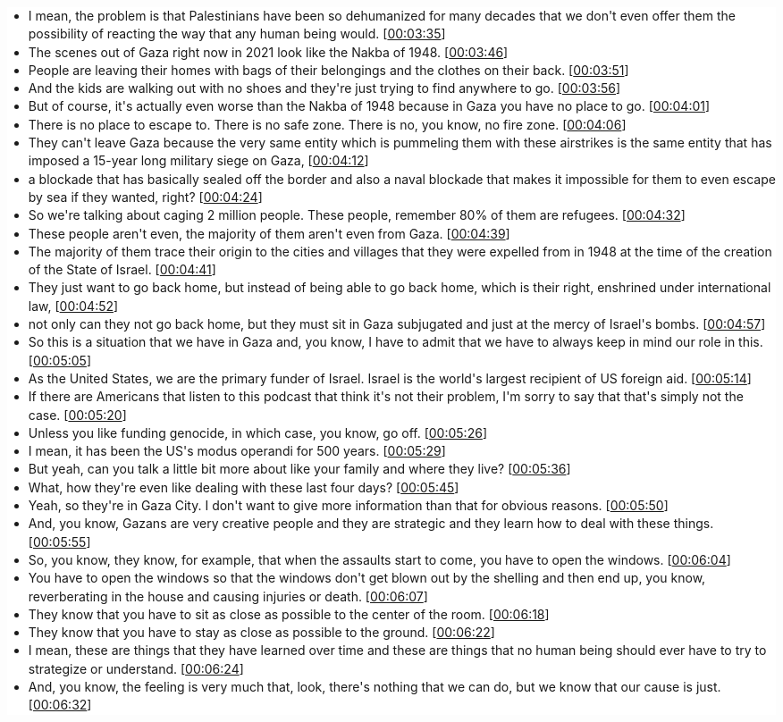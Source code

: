 *  I mean, the problem is that Palestinians have been so dehumanized for many decades that we don't even offer them the possibility of reacting the way that any human being would. [[00:03:35](https://www.youtube.com/watch?v=OzkA-VFI2JU&t=215.5s)]
*  The scenes out of Gaza right now in 2021 look like the Nakba of 1948. [[00:03:46](https://www.youtube.com/watch?v=OzkA-VFI2JU&t=226.5s)]
*  People are leaving their homes with bags of their belongings and the clothes on their back. [[00:03:51](https://www.youtube.com/watch?v=OzkA-VFI2JU&t=231.5s)]
*  And the kids are walking out with no shoes and they're just trying to find anywhere to go. [[00:03:56](https://www.youtube.com/watch?v=OzkA-VFI2JU&t=236.5s)]
*  But of course, it's actually even worse than the Nakba of 1948 because in Gaza you have no place to go. [[00:04:01](https://www.youtube.com/watch?v=OzkA-VFI2JU&t=241.0s)]
*  There is no place to escape to. There is no safe zone. There is no, you know, no fire zone. [[00:04:06](https://www.youtube.com/watch?v=OzkA-VFI2JU&t=246.0s)]
*  They can't leave Gaza because the very same entity which is pummeling them with these airstrikes is the same entity that has imposed a 15-year long military siege on Gaza, [[00:04:12](https://www.youtube.com/watch?v=OzkA-VFI2JU&t=252.0s)]
*  a blockade that has basically sealed off the border and also a naval blockade that makes it impossible for them to even escape by sea if they wanted, right? [[00:04:24](https://www.youtube.com/watch?v=OzkA-VFI2JU&t=264.5s)]
*  So we're talking about caging 2 million people. These people, remember 80% of them are refugees. [[00:04:32](https://www.youtube.com/watch?v=OzkA-VFI2JU&t=272.5s)]
*  These people aren't even, the majority of them aren't even from Gaza. [[00:04:39](https://www.youtube.com/watch?v=OzkA-VFI2JU&t=279.5s)]
*  The majority of them trace their origin to the cities and villages that they were expelled from in 1948 at the time of the creation of the State of Israel. [[00:04:41](https://www.youtube.com/watch?v=OzkA-VFI2JU&t=281.5s)]
*  They just want to go back home, but instead of being able to go back home, which is their right, enshrined under international law, [[00:04:52](https://www.youtube.com/watch?v=OzkA-VFI2JU&t=292.0s)]
*  not only can they not go back home, but they must sit in Gaza subjugated and just at the mercy of Israel's bombs. [[00:04:57](https://www.youtube.com/watch?v=OzkA-VFI2JU&t=297.0s)]
*  So this is a situation that we have in Gaza and, you know, I have to admit that we have to always keep in mind our role in this. [[00:05:05](https://www.youtube.com/watch?v=OzkA-VFI2JU&t=305.0s)]
*  As the United States, we are the primary funder of Israel. Israel is the world's largest recipient of US foreign aid. [[00:05:14](https://www.youtube.com/watch?v=OzkA-VFI2JU&t=314.0s)]
*  If there are Americans that listen to this podcast that think it's not their problem, I'm sorry to say that that's simply not the case. [[00:05:20](https://www.youtube.com/watch?v=OzkA-VFI2JU&t=320.5s)]
*  Unless you like funding genocide, in which case, you know, go off. [[00:05:26](https://www.youtube.com/watch?v=OzkA-VFI2JU&t=326.5s)]
*  I mean, it has been the US's modus operandi for 500 years. [[00:05:29](https://www.youtube.com/watch?v=OzkA-VFI2JU&t=329.5s)]
*  But yeah, can you talk a little bit more about like your family and where they live? [[00:05:36](https://www.youtube.com/watch?v=OzkA-VFI2JU&t=336.0s)]
*  What, how they're even like dealing with these last four days? [[00:05:45](https://www.youtube.com/watch?v=OzkA-VFI2JU&t=345.0s)]
*  Yeah, so they're in Gaza City. I don't want to give more information than that for obvious reasons. [[00:05:50](https://www.youtube.com/watch?v=OzkA-VFI2JU&t=350.0s)]
*  And, you know, Gazans are very creative people and they are strategic and they learn how to deal with these things. [[00:05:55](https://www.youtube.com/watch?v=OzkA-VFI2JU&t=355.0s)]
*  So, you know, they know, for example, that when the assaults start to come, you have to open the windows. [[00:06:04](https://www.youtube.com/watch?v=OzkA-VFI2JU&t=364.5s)]
*  You have to open the windows so that the windows don't get blown out by the shelling and then end up, you know, reverberating in the house and causing injuries or death. [[00:06:07](https://www.youtube.com/watch?v=OzkA-VFI2JU&t=367.5s)]
*  They know that you have to sit as close as possible to the center of the room. [[00:06:18](https://www.youtube.com/watch?v=OzkA-VFI2JU&t=378.5s)]
*  They know that you have to stay as close as possible to the ground. [[00:06:22](https://www.youtube.com/watch?v=OzkA-VFI2JU&t=382.5s)]
*  I mean, these are things that they have learned over time and these are things that no human being should ever have to try to strategize or understand. [[00:06:24](https://www.youtube.com/watch?v=OzkA-VFI2JU&t=384.5s)]
*  And, you know, the feeling is very much that, look, there's nothing that we can do, but we know that our cause is just. [[00:06:32](https://www.youtube.com/watch?v=OzkA-VFI2JU&t=392.0s)]